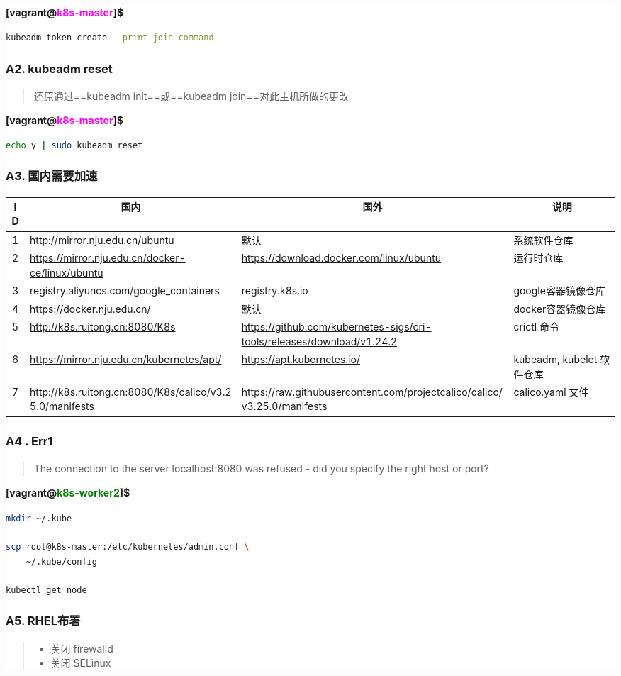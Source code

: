 **[vagrant@<font style="color: magenta">k8s-master</font>]$**

```bash
kubeadm token create --print-join-command
```



### A2. kubeadm reset

> 还原通过==kubeadm init==或==kubeadm join==对此主机所做的更改

**[vagrant@<font style="color: magenta">k8s-master</font>]$**

```bash
echo y | sudo kubeadm reset
```



### A3. 国内需要加速

|  ID  | 国内                                                  | 国外                                                         | 说明                                                         |
| :--: | ----------------------------------------------------- | ------------------------------------------------------------ | ------------------------------------------------------------ |
|  1   | http://mirror.nju.edu.cn/ubuntu                       | 默认                                                         | 系统软件仓库                                                 |
|  2   | https://mirror.nju.edu.cn/docker-ce/linux/ubuntu      | https://download.docker.com/linux/ubuntu                     | 运行时仓库                                                   |
|  3   | registry.aliyuncs.com/google_containers               | registry.k8s.io                                              | google容器镜像仓库                                           |
|  4   | https://docker.nju.edu.cn/                            | 默认                                                         | [docker容器镜像仓库](https://doc.nju.edu.cn/books/35f4a/page/docker-hub) |
|  5   | http://k8s.ruitong.cn:8080/K8s                          | https://github.com/kubernetes-sigs/cri-tools/releases/download/v1.24.2 | crictl 命令                                                  |
|  6   | https://mirror.nju.edu.cn/kubernetes/apt/             | https://apt.kubernetes.io/                                   | kubeadm, kubelet 软件仓库                                    |
|  7   | http://k8s.ruitong.cn:8080/K8s/calico/v3.25.0/manifests | https://raw.githubusercontent.com/projectcalico/calico/v3.25.0/manifests | calico.yaml 文件                                             |

### A4 . Err1

>  The connection to the server localhost:8080 was refused - did you specify the right host or port?

**[vagrant@<font style="color: green">k8s-worker2</font>]$**

```bash
mkdir ~/.kube

scp root@k8s-master:/etc/kubernetes/admin.conf \
    ~/.kube/config

kubectl get node
```

### A5. RHEL布署

> - 关闭 firewalld
> - 关闭 SELinux
